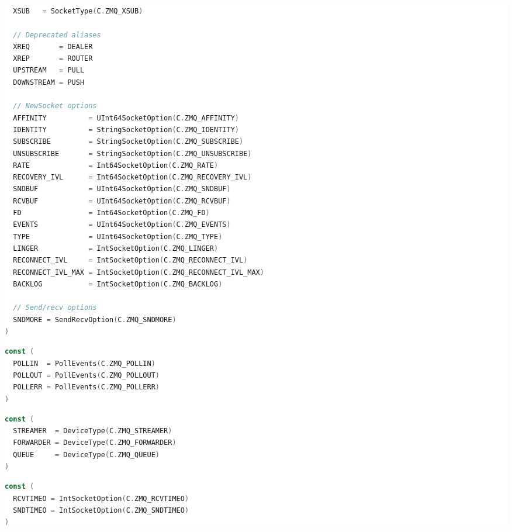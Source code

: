 ```go
  XSUB   = SocketType(C.ZMQ_XSUB)

  // Deprecated aliases
  XREQ       = DEALER
  XREP       = ROUTER
  UPSTREAM   = PULL
  DOWNSTREAM = PUSH

  // NewSocket options
  AFFINITY          = UInt64SocketOption(C.ZMQ_AFFINITY)
  IDENTITY          = StringSocketOption(C.ZMQ_IDENTITY)
  SUBSCRIBE         = StringSocketOption(C.ZMQ_SUBSCRIBE)
  UNSUBSCRIBE       = StringSocketOption(C.ZMQ_UNSUBSCRIBE)
  RATE              = Int64SocketOption(C.ZMQ_RATE)
  RECOVERY_IVL      = Int64SocketOption(C.ZMQ_RECOVERY_IVL)
  SNDBUF            = UInt64SocketOption(C.ZMQ_SNDBUF)
  RCVBUF            = UInt64SocketOption(C.ZMQ_RCVBUF)
  FD                = Int64SocketOption(C.ZMQ_FD)
  EVENTS            = UInt64SocketOption(C.ZMQ_EVENTS)
  TYPE              = UInt64SocketOption(C.ZMQ_TYPE)
  LINGER            = IntSocketOption(C.ZMQ_LINGER)
  RECONNECT_IVL     = IntSocketOption(C.ZMQ_RECONNECT_IVL)
  RECONNECT_IVL_MAX = IntSocketOption(C.ZMQ_RECONNECT_IVL_MAX)
  BACKLOG           = IntSocketOption(C.ZMQ_BACKLOG)

  // Send/recv options
  SNDMORE = SendRecvOption(C.ZMQ_SNDMORE)
)
```

```go
const (
  POLLIN  = PollEvents(C.ZMQ_POLLIN)
  POLLOUT = PollEvents(C.ZMQ_POLLOUT)
  POLLERR = PollEvents(C.ZMQ_POLLERR)
)
```

```go
const (
  STREAMER  = DeviceType(C.ZMQ_STREAMER)
  FORWARDER = DeviceType(C.ZMQ_FORWARDER)
  QUEUE     = DeviceType(C.ZMQ_QUEUE)
)
```

```go
const (
  RCVTIMEO = IntSocketOption(C.ZMQ_RCVTIMEO)
  SNDTIMEO = IntSocketOption(C.ZMQ_SNDTIMEO)
)
```

